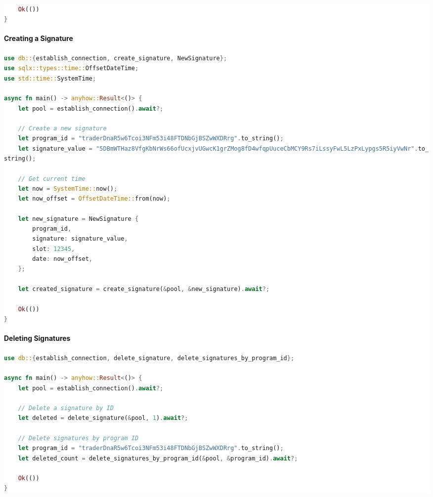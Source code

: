 ```rust
    Ok(())
}
```

#### Creating a Signature

```rust
use db::{establish_connection, create_signature, NewSignature};
use sqlx::types::time::OffsetDateTime;
use std::time::SystemTime;

async fn main() -> anyhow::Result<()> {
    let pool = establish_connection().await?;

    // Create a new signature
    let program_id = "traderDnaR5w6Tcoi3NFm53i48FTDNbGjBSZwWXDRrg".to_string();
    let signature_value = "5DBmWTHaz8VfgKbNrWs66ofUcxjvUGwcK1grZMog8fD4wfqpUuceCbMCY9Rs7iLssyFwL5LzPxLypgs5R5iyVwNr".to_string();

    // Get current time
    let now = SystemTime::now();
    let now_offset = OffsetDateTime::from(now);

    let new_signature = NewSignature {
        program_id,
        signature: signature_value,
        slot: 12345,
        date: now_offset,
    };

    let created_signature = create_signature(&pool, &new_signature).await?;

    Ok(())
}
```

#### Deleting Signatures

```rust
use db::{establish_connection, delete_signature, delete_signatures_by_program_id};

async fn main() -> anyhow::Result<()> {
    let pool = establish_connection().await?;

    // Delete a signature by ID
    let deleted = delete_signature(&pool, 1).await?;

    // Delete signatures by program ID
    let program_id = "traderDnaR5w6Tcoi3NFm53i48FTDNbGjBSZwWXDRrg".to_string();
    let deleted_count = delete_signatures_by_program_id(&pool, &program_id).await?;

    Ok(())
}
```
